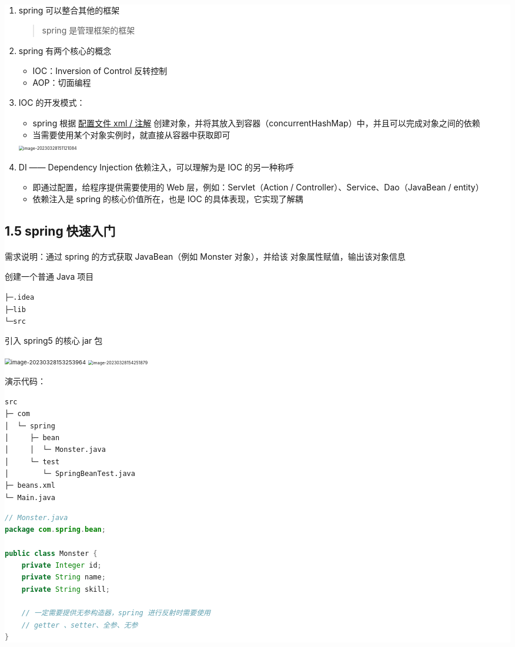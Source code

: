 1. spring 可以整合其他的框架

   > spring 是管理框架的框架

2. spring 有两个核心的概念

   - IOC：Inversion of Control 反转控制
   - AOP：切面编程

3. IOC 的开发模式：

   - spring 根据 <u>配置文件 xml / 注解</u> 创建对象，并将其放入到容器（concurrentHashMap）中，并且可以完成对象之间的依赖
   - 当需要使用某个对象实例时，就直接从容器中获取即可

   <img src="https://theblogimage.oss-cn-fuzhou.aliyuncs.com/imagefortypora/image-20230328151121084.png" alt="image-20230328151121084" style="zoom: 50%;" />

4. DI —— Dependency Injection 依赖注入，可以理解为是 IOC 的另一种称呼

   - 即通过配置，给程序提供需要使用的 Web 层，例如：Servlet（Action / Controller）、Service、Dao（JavaBean / entity）
   - 依赖注入是 spring 的核心价值所在，也是  IOC 的具体表现，它实现了解耦



## 1.5 spring 快速入门

需求说明：通过 spring 的方式获取 JavaBean（例如 Monster 对象），并给该 对象属性赋值，输出该对象信息

创建一个普通 Java 项目

```
├─.idea
├─lib
└─src
```

 引入 spring5 的核心 jar 包

<img src="https://theblogimage.oss-cn-fuzhou.aliyuncs.com/imagefortypora/image-20230328153253964.png" alt="image-20230328153253964" style="zoom: 67%;" />

<img src="https://theblogimage.oss-cn-fuzhou.aliyuncs.com/imagefortypora/image-20230328154251879.png" alt="image-20230328154251879" style="zoom:50%;" />



演示代码：

```
src                              
├─ com                           
│  └─ spring                     
│     ├─ bean                    
│     │  └─ Monster.java         
│     └─ test                    
│        └─ SpringBeanTest.java  
├─ beans.xml                     
└─ Main.java                     
```

```java
// Monster.java
package com.spring.bean;

public class Monster {
    private Integer id;
    private String name;
    private String skill;

    // 一定需要提供无参构造器，spring 进行反射时需要使用
    // getter 、setter、全参、无参
}
```
